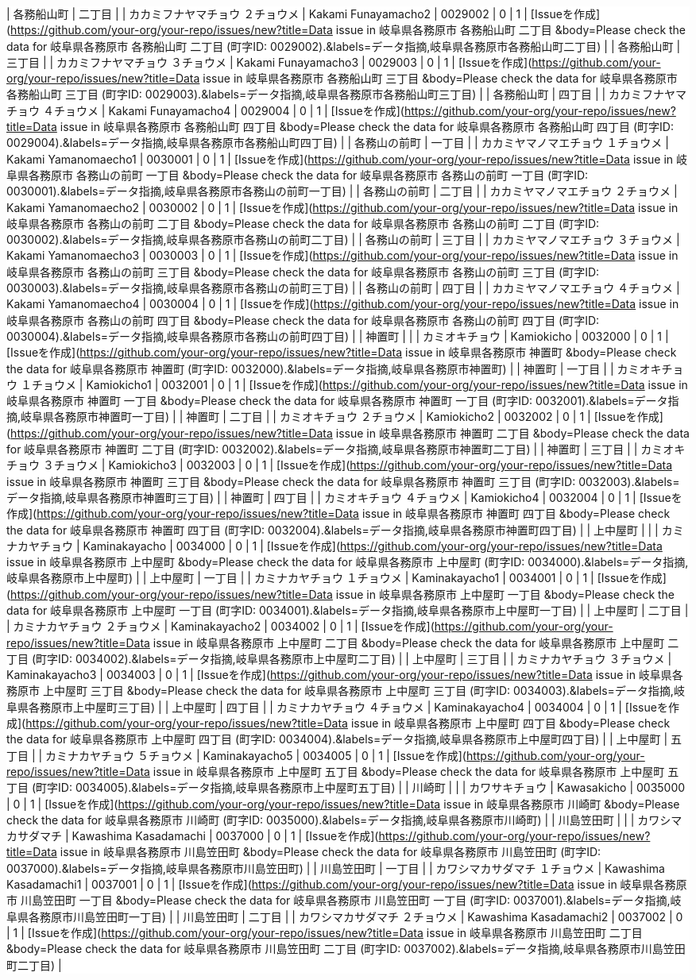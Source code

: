 | 各務船山町 | 二丁目 |  | カカミフナヤマチョウ ２チョウメ  | Kakami Funayamacho2 | 0029002 | 0 | 1 | [Issueを作成](https://github.com/your-org/your-repo/issues/new?title=Data issue in 岐阜県各務原市 各務船山町 二丁目 &body=Please check the data for 岐阜県各務原市 各務船山町 二丁目  (町字ID: 0029002).&labels=データ指摘,岐阜県各務原市各務船山町二丁目) |
| 各務船山町 | 三丁目 |  | カカミフナヤマチョウ ３チョウメ  | Kakami Funayamacho3 | 0029003 | 0 | 1 | [Issueを作成](https://github.com/your-org/your-repo/issues/new?title=Data issue in 岐阜県各務原市 各務船山町 三丁目 &body=Please check the data for 岐阜県各務原市 各務船山町 三丁目  (町字ID: 0029003).&labels=データ指摘,岐阜県各務原市各務船山町三丁目) |
| 各務船山町 | 四丁目 |  | カカミフナヤマチョウ ４チョウメ  | Kakami Funayamacho4 | 0029004 | 0 | 1 | [Issueを作成](https://github.com/your-org/your-repo/issues/new?title=Data issue in 岐阜県各務原市 各務船山町 四丁目 &body=Please check the data for 岐阜県各務原市 各務船山町 四丁目  (町字ID: 0029004).&labels=データ指摘,岐阜県各務原市各務船山町四丁目) |
| 各務山の前町 | 一丁目 |  | カカミヤマノマエチョウ １チョウメ  | Kakami Yamanomaecho1 | 0030001 | 0 | 1 | [Issueを作成](https://github.com/your-org/your-repo/issues/new?title=Data issue in 岐阜県各務原市 各務山の前町 一丁目 &body=Please check the data for 岐阜県各務原市 各務山の前町 一丁目  (町字ID: 0030001).&labels=データ指摘,岐阜県各務原市各務山の前町一丁目) |
| 各務山の前町 | 二丁目 |  | カカミヤマノマエチョウ ２チョウメ  | Kakami Yamanomaecho2 | 0030002 | 0 | 1 | [Issueを作成](https://github.com/your-org/your-repo/issues/new?title=Data issue in 岐阜県各務原市 各務山の前町 二丁目 &body=Please check the data for 岐阜県各務原市 各務山の前町 二丁目  (町字ID: 0030002).&labels=データ指摘,岐阜県各務原市各務山の前町二丁目) |
| 各務山の前町 | 三丁目 |  | カカミヤマノマエチョウ ３チョウメ  | Kakami Yamanomaecho3 | 0030003 | 0 | 1 | [Issueを作成](https://github.com/your-org/your-repo/issues/new?title=Data issue in 岐阜県各務原市 各務山の前町 三丁目 &body=Please check the data for 岐阜県各務原市 各務山の前町 三丁目  (町字ID: 0030003).&labels=データ指摘,岐阜県各務原市各務山の前町三丁目) |
| 各務山の前町 | 四丁目 |  | カカミヤマノマエチョウ ４チョウメ  | Kakami Yamanomaecho4 | 0030004 | 0 | 1 | [Issueを作成](https://github.com/your-org/your-repo/issues/new?title=Data issue in 岐阜県各務原市 各務山の前町 四丁目 &body=Please check the data for 岐阜県各務原市 各務山の前町 四丁目  (町字ID: 0030004).&labels=データ指摘,岐阜県各務原市各務山の前町四丁目) |
| 神置町 |  |  | カミオキチョウ   | Kamiokicho | 0032000 | 0 | 1 | [Issueを作成](https://github.com/your-org/your-repo/issues/new?title=Data issue in 岐阜県各務原市 神置町  &body=Please check the data for 岐阜県各務原市 神置町   (町字ID: 0032000).&labels=データ指摘,岐阜県各務原市神置町) |
| 神置町 | 一丁目 |  | カミオキチョウ １チョウメ  | Kamiokicho1 | 0032001 | 0 | 1 | [Issueを作成](https://github.com/your-org/your-repo/issues/new?title=Data issue in 岐阜県各務原市 神置町 一丁目 &body=Please check the data for 岐阜県各務原市 神置町 一丁目  (町字ID: 0032001).&labels=データ指摘,岐阜県各務原市神置町一丁目) |
| 神置町 | 二丁目 |  | カミオキチョウ ２チョウメ  | Kamiokicho2 | 0032002 | 0 | 1 | [Issueを作成](https://github.com/your-org/your-repo/issues/new?title=Data issue in 岐阜県各務原市 神置町 二丁目 &body=Please check the data for 岐阜県各務原市 神置町 二丁目  (町字ID: 0032002).&labels=データ指摘,岐阜県各務原市神置町二丁目) |
| 神置町 | 三丁目 |  | カミオキチョウ ３チョウメ  | Kamiokicho3 | 0032003 | 0 | 1 | [Issueを作成](https://github.com/your-org/your-repo/issues/new?title=Data issue in 岐阜県各務原市 神置町 三丁目 &body=Please check the data for 岐阜県各務原市 神置町 三丁目  (町字ID: 0032003).&labels=データ指摘,岐阜県各務原市神置町三丁目) |
| 神置町 | 四丁目 |  | カミオキチョウ ４チョウメ  | Kamiokicho4 | 0032004 | 0 | 1 | [Issueを作成](https://github.com/your-org/your-repo/issues/new?title=Data issue in 岐阜県各務原市 神置町 四丁目 &body=Please check the data for 岐阜県各務原市 神置町 四丁目  (町字ID: 0032004).&labels=データ指摘,岐阜県各務原市神置町四丁目) |
| 上中屋町 |  |  | カミナカヤチョウ   | Kaminakayacho | 0034000 | 0 | 1 | [Issueを作成](https://github.com/your-org/your-repo/issues/new?title=Data issue in 岐阜県各務原市 上中屋町  &body=Please check the data for 岐阜県各務原市 上中屋町   (町字ID: 0034000).&labels=データ指摘,岐阜県各務原市上中屋町) |
| 上中屋町 | 一丁目 |  | カミナカヤチョウ １チョウメ  | Kaminakayacho1 | 0034001 | 0 | 1 | [Issueを作成](https://github.com/your-org/your-repo/issues/new?title=Data issue in 岐阜県各務原市 上中屋町 一丁目 &body=Please check the data for 岐阜県各務原市 上中屋町 一丁目  (町字ID: 0034001).&labels=データ指摘,岐阜県各務原市上中屋町一丁目) |
| 上中屋町 | 二丁目 |  | カミナカヤチョウ ２チョウメ  | Kaminakayacho2 | 0034002 | 0 | 1 | [Issueを作成](https://github.com/your-org/your-repo/issues/new?title=Data issue in 岐阜県各務原市 上中屋町 二丁目 &body=Please check the data for 岐阜県各務原市 上中屋町 二丁目  (町字ID: 0034002).&labels=データ指摘,岐阜県各務原市上中屋町二丁目) |
| 上中屋町 | 三丁目 |  | カミナカヤチョウ ３チョウメ  | Kaminakayacho3 | 0034003 | 0 | 1 | [Issueを作成](https://github.com/your-org/your-repo/issues/new?title=Data issue in 岐阜県各務原市 上中屋町 三丁目 &body=Please check the data for 岐阜県各務原市 上中屋町 三丁目  (町字ID: 0034003).&labels=データ指摘,岐阜県各務原市上中屋町三丁目) |
| 上中屋町 | 四丁目 |  | カミナカヤチョウ ４チョウメ  | Kaminakayacho4 | 0034004 | 0 | 1 | [Issueを作成](https://github.com/your-org/your-repo/issues/new?title=Data issue in 岐阜県各務原市 上中屋町 四丁目 &body=Please check the data for 岐阜県各務原市 上中屋町 四丁目  (町字ID: 0034004).&labels=データ指摘,岐阜県各務原市上中屋町四丁目) |
| 上中屋町 | 五丁目 |  | カミナカヤチョウ ５チョウメ  | Kaminakayacho5 | 0034005 | 0 | 1 | [Issueを作成](https://github.com/your-org/your-repo/issues/new?title=Data issue in 岐阜県各務原市 上中屋町 五丁目 &body=Please check the data for 岐阜県各務原市 上中屋町 五丁目  (町字ID: 0034005).&labels=データ指摘,岐阜県各務原市上中屋町五丁目) |
| 川崎町 |  |  | カワサキチョウ   | Kawasakicho | 0035000 | 0 | 1 | [Issueを作成](https://github.com/your-org/your-repo/issues/new?title=Data issue in 岐阜県各務原市 川崎町  &body=Please check the data for 岐阜県各務原市 川崎町   (町字ID: 0035000).&labels=データ指摘,岐阜県各務原市川崎町) |
| 川島笠田町 |  |  | カワシマカサダマチ   | Kawashima Kasadamachi | 0037000 | 0 | 1 | [Issueを作成](https://github.com/your-org/your-repo/issues/new?title=Data issue in 岐阜県各務原市 川島笠田町  &body=Please check the data for 岐阜県各務原市 川島笠田町   (町字ID: 0037000).&labels=データ指摘,岐阜県各務原市川島笠田町) |
| 川島笠田町 | 一丁目 |  | カワシマカサダマチ １チョウメ  | Kawashima Kasadamachi1 | 0037001 | 0 | 1 | [Issueを作成](https://github.com/your-org/your-repo/issues/new?title=Data issue in 岐阜県各務原市 川島笠田町 一丁目 &body=Please check the data for 岐阜県各務原市 川島笠田町 一丁目  (町字ID: 0037001).&labels=データ指摘,岐阜県各務原市川島笠田町一丁目) |
| 川島笠田町 | 二丁目 |  | カワシマカサダマチ ２チョウメ  | Kawashima Kasadamachi2 | 0037002 | 0 | 1 | [Issueを作成](https://github.com/your-org/your-repo/issues/new?title=Data issue in 岐阜県各務原市 川島笠田町 二丁目 &body=Please check the data for 岐阜県各務原市 川島笠田町 二丁目  (町字ID: 0037002).&labels=データ指摘,岐阜県各務原市川島笠田町二丁目) |